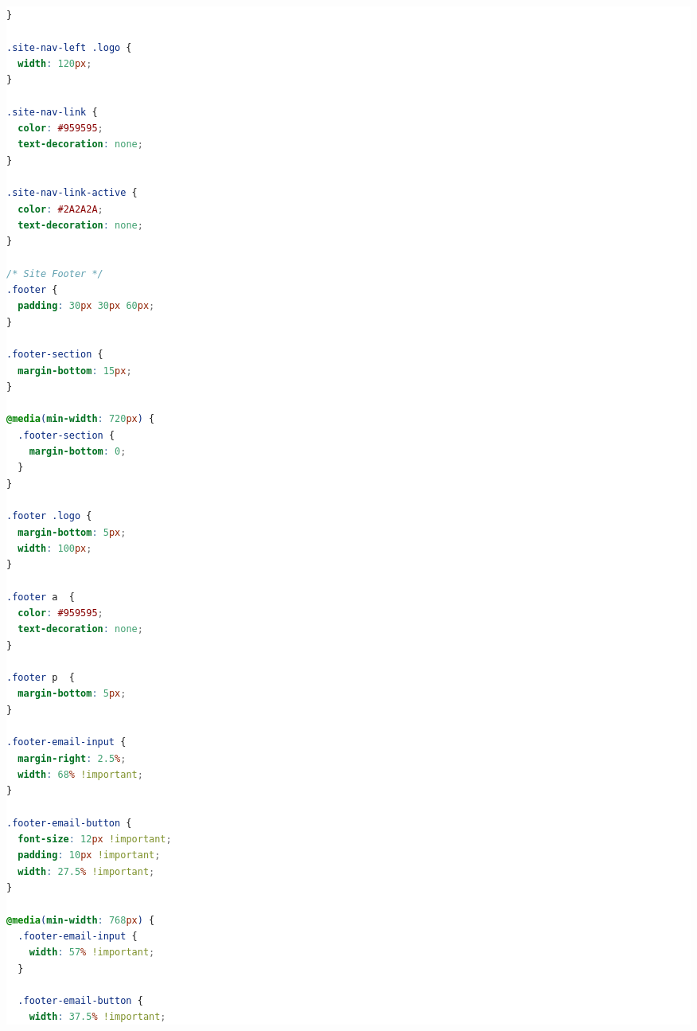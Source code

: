 ```css
}

.site-nav-left .logo {
  width: 120px;
}

.site-nav-link {
  color: #959595;
  text-decoration: none;
}

.site-nav-link-active {
  color: #2A2A2A;
  text-decoration: none;
}

/* Site Footer */
.footer {
  padding: 30px 30px 60px;
}

.footer-section {
  margin-bottom: 15px;
}

@media(min-width: 720px) {
  .footer-section {
    margin-bottom: 0;
  }
}

.footer .logo {
  margin-bottom: 5px;
  width: 100px;
}

.footer a  {
  color: #959595;
  text-decoration: none;
}

.footer p  {
  margin-bottom: 5px;
}

.footer-email-input {
  margin-right: 2.5%;
  width: 68% !important;
}

.footer-email-button {
  font-size: 12px !important;
  padding: 10px !important;
  width: 27.5% !important;
}

@media(min-width: 768px) {
  .footer-email-input {
    width: 57% !important;
  }

  .footer-email-button {
    width: 37.5% !important;
```